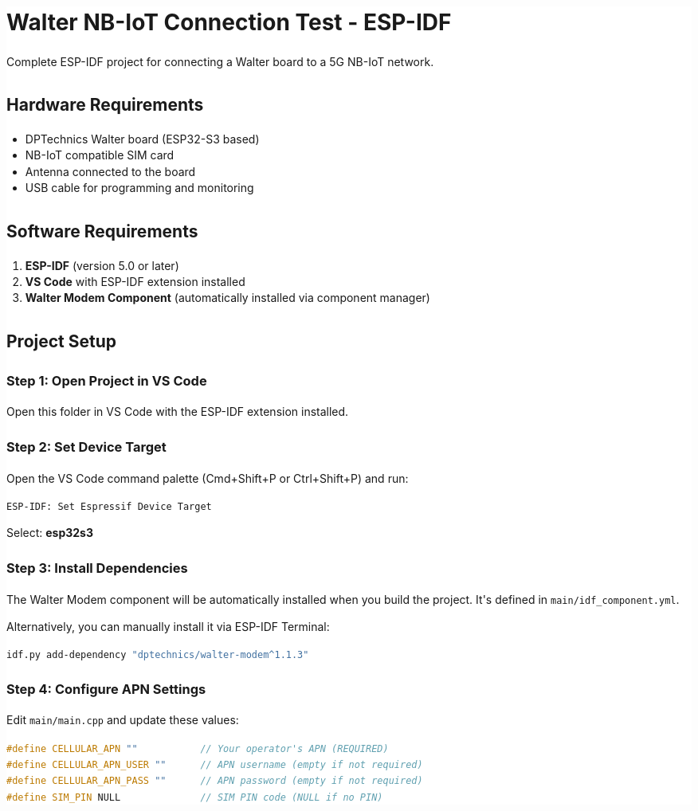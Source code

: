 # Walter NB-IoT Connection Test - ESP-IDF

Complete ESP-IDF project for connecting a Walter board to a 5G NB-IoT network.

## Hardware Requirements

- DPTechnics Walter board (ESP32-S3 based)
- NB-IoT compatible SIM card
- Antenna connected to the board
- USB cable for programming and monitoring

## Software Requirements

1. **ESP-IDF** (version 5.0 or later)
2. **VS Code** with ESP-IDF extension installed
3. **Walter Modem Component** (automatically installed via component manager)

## Project Setup

### Step 1: Open Project in VS Code

Open this folder in VS Code with the ESP-IDF extension installed.

### Step 2: Set Device Target

Open the VS Code command palette (Cmd+Shift+P or Ctrl+Shift+P) and run:

```
ESP-IDF: Set Espressif Device Target
```

Select: **esp32s3**

### Step 3: Install Dependencies

The Walter Modem component will be automatically installed when you build the project.
It's defined in `main/idf_component.yml`.

Alternatively, you can manually install it via ESP-IDF Terminal:

```bash
idf.py add-dependency "dptechnics/walter-modem^1.1.3"
```

### Step 4: Configure APN Settings

Edit `main/main.cpp` and update these values:

```cpp
#define CELLULAR_APN ""           // Your operator's APN (REQUIRED)
#define CELLULAR_APN_USER ""      // APN username (empty if not required)
#define CELLULAR_APN_PASS ""      // APN password (empty if not required)
#define SIM_PIN NULL              // SIM PIN code (NULL if no PIN)
```
